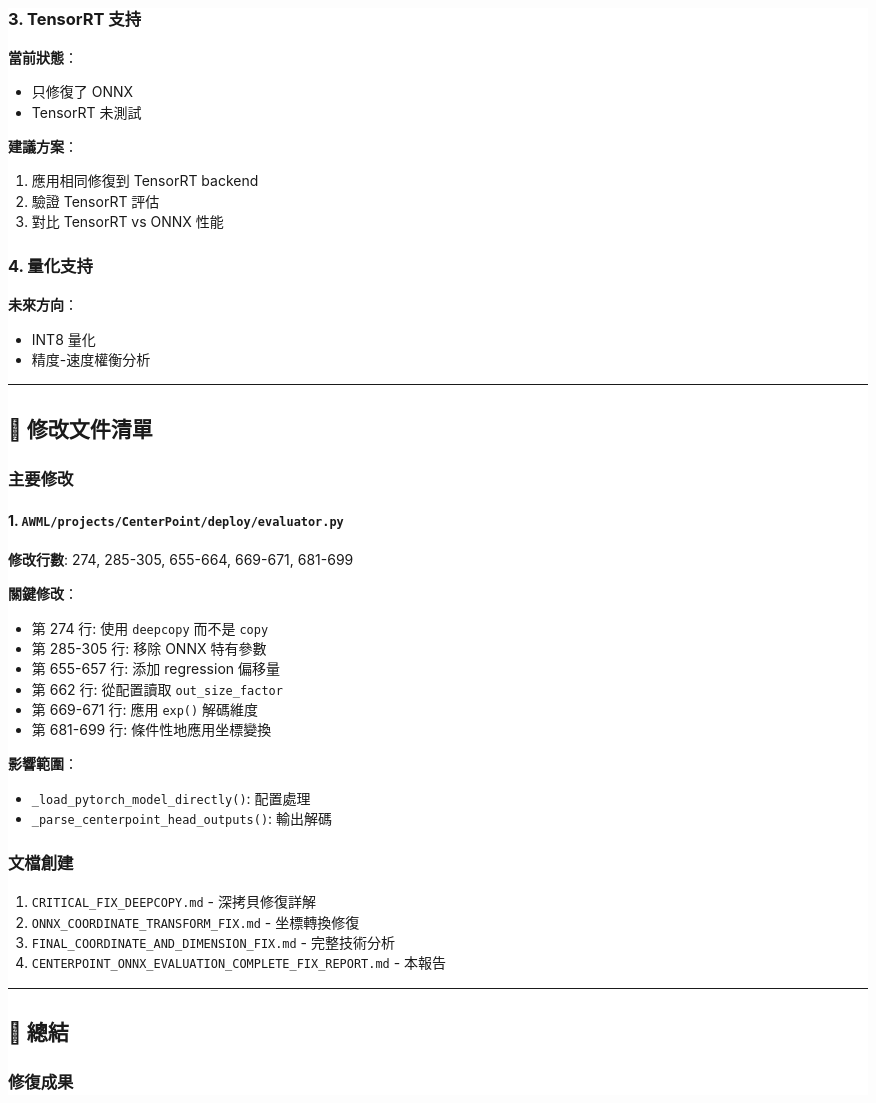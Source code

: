 ### 3. TensorRT 支持

**當前狀態**：
- 只修復了 ONNX
- TensorRT 未測試

**建議方案**：
1. 應用相同修復到 TensorRT backend
2. 驗證 TensorRT 評估
3. 對比 TensorRT vs ONNX 性能

### 4. 量化支持

**未來方向**：
- INT8 量化
- 精度-速度權衡分析

---

## 📂 修改文件清單

### 主要修改

#### 1. `AWML/projects/CenterPoint/deploy/evaluator.py`

**修改行數**: 274, 285-305, 655-664, 669-671, 681-699

**關鍵修改**：
- 第 274 行: 使用 `deepcopy` 而不是 `copy`
- 第 285-305 行: 移除 ONNX 特有參數
- 第 655-657 行: 添加 regression 偏移量
- 第 662 行: 從配置讀取 `out_size_factor`
- 第 669-671 行: 應用 `exp()` 解碼維度
- 第 681-699 行: 條件性地應用坐標變換

**影響範圍**：
- `_load_pytorch_model_directly()`: 配置處理
- `_parse_centerpoint_head_outputs()`: 輸出解碼

### 文檔創建

1. `CRITICAL_FIX_DEEPCOPY.md` - 深拷貝修復詳解
2. `ONNX_COORDINATE_TRANSFORM_FIX.md` - 坐標轉換修復
3. `FINAL_COORDINATE_AND_DIMENSION_FIX.md` - 完整技術分析
4. `CENTERPOINT_ONNX_EVALUATION_COMPLETE_FIX_REPORT.md` - 本報告

---

## 🎯 總結

### 修復成果
